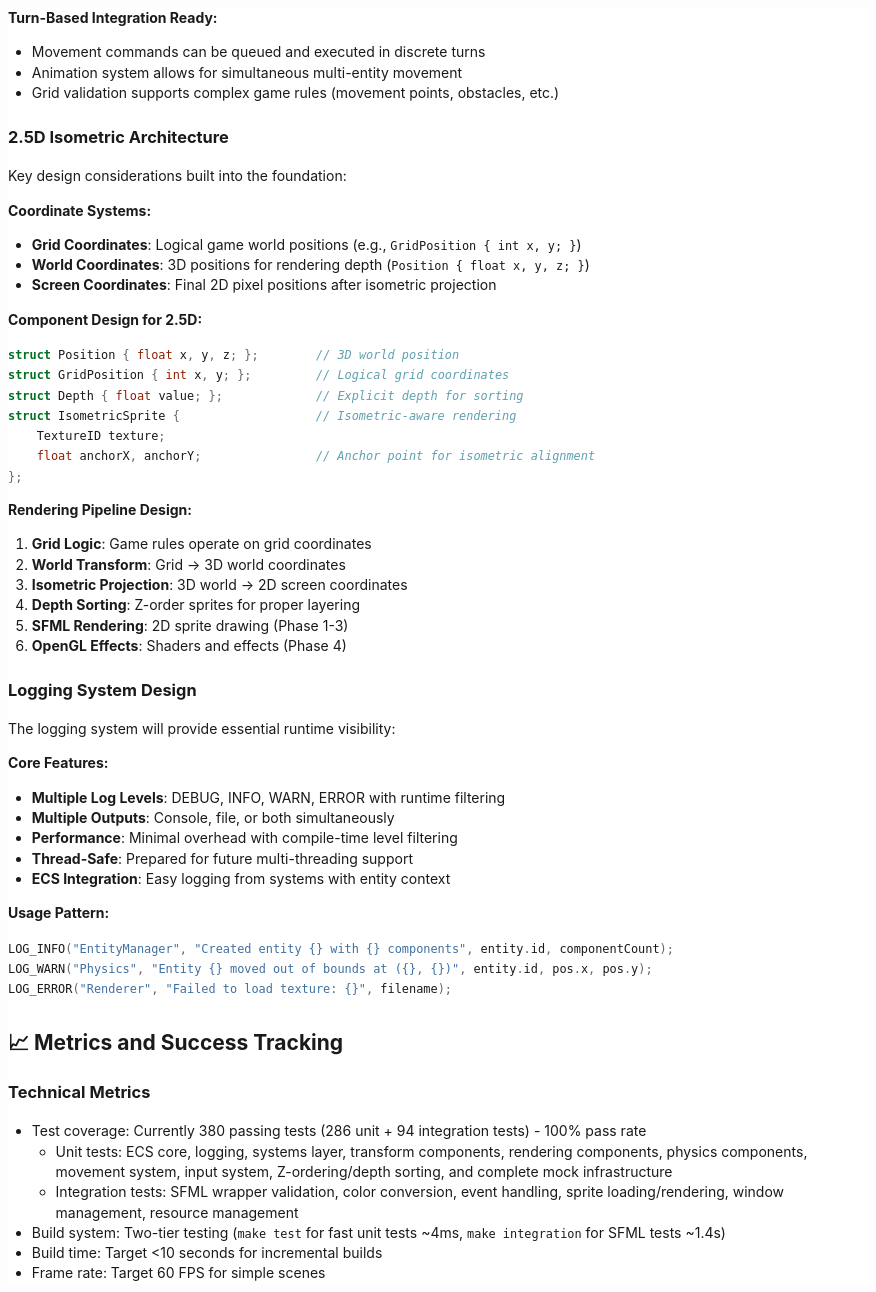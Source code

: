 **Turn-Based Integration Ready:**
- Movement commands can be queued and executed in discrete turns
- Animation system allows for simultaneous multi-entity movement
- Grid validation supports complex game rules (movement points, obstacles, etc.)

### **2.5D Isometric Architecture**
Key design considerations built into the foundation:

**Coordinate Systems:**
- **Grid Coordinates**: Logical game world positions (e.g., `GridPosition { int x, y; }`)
- **World Coordinates**: 3D positions for rendering depth (`Position { float x, y, z; }`) 
- **Screen Coordinates**: Final 2D pixel positions after isometric projection

**Component Design for 2.5D:**
```cpp
struct Position { float x, y, z; };        // 3D world position
struct GridPosition { int x, y; };         // Logical grid coordinates  
struct Depth { float value; };             // Explicit depth for sorting
struct IsometricSprite {                   // Isometric-aware rendering
    TextureID texture;
    float anchorX, anchorY;                // Anchor point for isometric alignment
};
```

**Rendering Pipeline Design:**
1. **Grid Logic**: Game rules operate on grid coordinates
2. **World Transform**: Grid → 3D world coordinates  
3. **Isometric Projection**: 3D world → 2D screen coordinates
4. **Depth Sorting**: Z-order sprites for proper layering
5. **SFML Rendering**: 2D sprite drawing (Phase 1-3)
6. **OpenGL Effects**: Shaders and effects (Phase 4)

### **Logging System Design**
The logging system will provide essential runtime visibility:

**Core Features:**
- **Multiple Log Levels**: DEBUG, INFO, WARN, ERROR with runtime filtering
- **Multiple Outputs**: Console, file, or both simultaneously
- **Performance**: Minimal overhead with compile-time level filtering
- **Thread-Safe**: Prepared for future multi-threading support
- **ECS Integration**: Easy logging from systems with entity context

**Usage Pattern:**
```cpp
LOG_INFO("EntityManager", "Created entity {} with {} components", entity.id, componentCount);
LOG_WARN("Physics", "Entity {} moved out of bounds at ({}, {})", entity.id, pos.x, pos.y);
LOG_ERROR("Renderer", "Failed to load texture: {}", filename);
```

## 📈 Metrics and Success Tracking

### **Technical Metrics**
- Test coverage: Currently 380 passing tests (286 unit + 94 integration tests) - 100% pass rate
  - Unit tests: ECS core, logging, systems layer, transform components, rendering components, physics components, movement system, input system, Z-ordering/depth sorting, and complete mock infrastructure
  - Integration tests: SFML wrapper validation, color conversion, event handling, sprite loading/rendering, window management, resource management
- Build system: Two-tier testing (`make test` for fast unit tests ~4ms, `make integration` for SFML tests ~1.4s)
- Build time: Target <10 seconds for incremental builds
- Frame rate: Target 60 FPS for simple scenes
